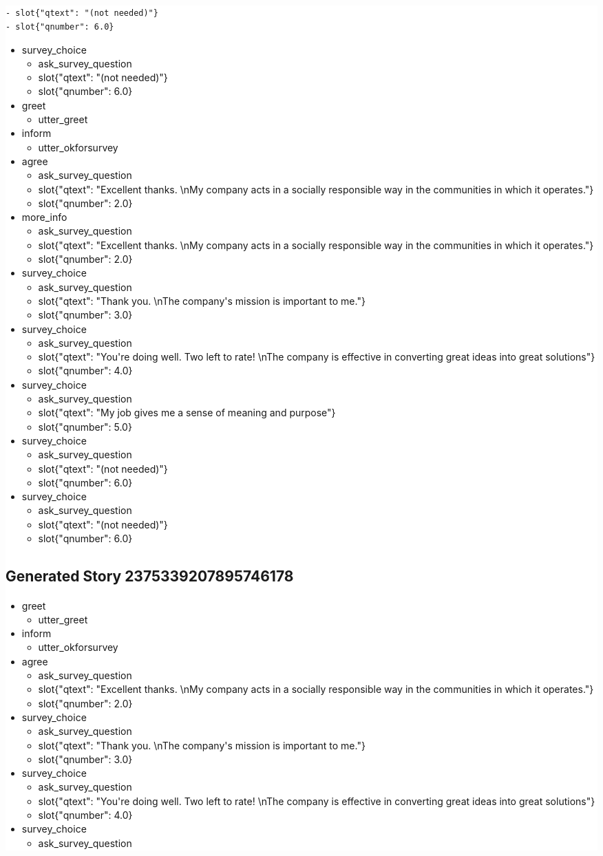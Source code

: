     - slot{"qtext": "(not needed)"}
    - slot{"qnumber": 6.0}
* survey_choice
    - ask_survey_question
    - slot{"qtext": "(not needed)"}
    - slot{"qnumber": 6.0}
* greet
    - utter_greet
* inform
    - utter_okforsurvey
* agree
    - ask_survey_question
    - slot{"qtext": "Excellent thanks. \nMy company acts in a socially responsible way in the communities in which it operates."}
    - slot{"qnumber": 2.0}
* more_info
    - ask_survey_question
    - slot{"qtext": "Excellent thanks. \nMy company acts in a socially responsible way in the communities in which it operates."}
    - slot{"qnumber": 2.0}
* survey_choice
    - ask_survey_question
    - slot{"qtext": "Thank you. \nThe company's mission is important to me."}
    - slot{"qnumber": 3.0}
* survey_choice
    - ask_survey_question
    - slot{"qtext": "You're doing well. Two left to rate! \nThe company is effective in converting great ideas into great solutions"}
    - slot{"qnumber": 4.0}
* survey_choice
    - ask_survey_question
    - slot{"qtext": "My job gives me a sense of meaning and purpose"}
    - slot{"qnumber": 5.0}
* survey_choice
    - ask_survey_question
    - slot{"qtext": "(not needed)"}
    - slot{"qnumber": 6.0}
* survey_choice
    - ask_survey_question
    - slot{"qtext": "(not needed)"}
    - slot{"qnumber": 6.0}

## Generated Story 2375339207895746178
* greet
    - utter_greet
* inform
    - utter_okforsurvey
* agree
    - ask_survey_question
    - slot{"qtext": "Excellent thanks. \nMy company acts in a socially responsible way in the communities in which it operates."}
    - slot{"qnumber": 2.0}
* survey_choice
    - ask_survey_question
    - slot{"qtext": "Thank you. \nThe company's mission is important to me."}
    - slot{"qnumber": 3.0}
* survey_choice
    - ask_survey_question
    - slot{"qtext": "You're doing well. Two left to rate! \nThe company is effective in converting great ideas into great solutions"}
    - slot{"qnumber": 4.0}
* survey_choice
    - ask_survey_question